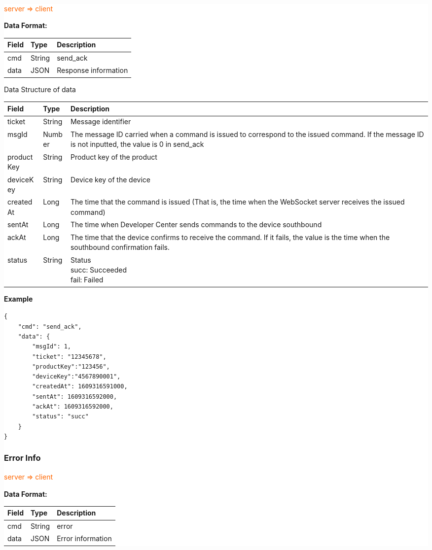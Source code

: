 <font color=#ff6600>server => client</font>

**Data Format:**

| **Field** | **Type** | **Description**      |
| :-------- | :------- | :------------------- |
| cmd       | String   | send_ack             |
| data      | JSON     | Response information |

Data Structure of data

| **Field**  | **Type** | **Description**                                              |
| :--------- | :------- | :----------------------------------------------------------- |
| ticket     | String   | Message identifier                                           |
| msgId      | Number   | The message ID carried when a command is issued to correspond to the issued command. If the message ID is not inputted, the value is 0 in send_ack |
| productKey | String   | Product key of the product                                   |
| deviceKey  | String   | Device key of the device                                     |
| createdAt  | Long     | The time that  the command is issued (That is, the time when the WebSocket server receives the issued command) |
| sentAt     | Long     | The time when Developer Center sends commands to the device southbound    |
| ackAt      | Long     | The time that the device confirms to receive the command. If it fails, the value is the time when the southbound confirmation fails. |
| status     | String   | Status<br />succ: Succeeded<br />fail: Failed |

**Example**

```
{
    "cmd": "send_ack",
    "data": {
        "msgId": 1,
        "ticket": "12345678",
        "productKey":"123456",
        "deviceKey":"4567890001",
        "createdAt": 1609316591000,
        "sentAt": 1609316592000,
        "ackAt": 1609316592000,
        "status": "succ"
    }
}
```

### **Error Info**

<font color=#ff6600>server => client</font>

**Data Format:**

| **Field** | **Type** | **Description**   |
| :-------- | :------- | :---------------- |
| cmd       | String   | error             |
| data      | JSON     | Error information |
